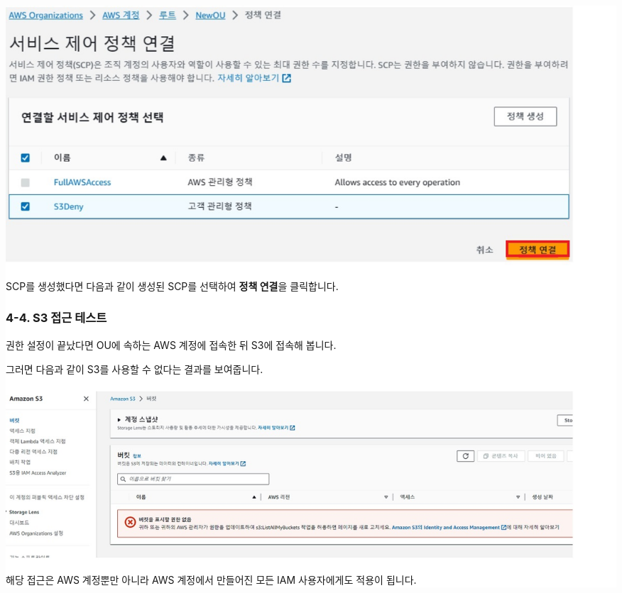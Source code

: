 <img src="/images/5cc014fd150569ae94ab623788da31b5.jpg" alt="file" width="800" height="400" style="max-width: 100%; height: auto;" />

SCP를 생성했다면 다음과 같이 생성된 SCP를 선택하여 **정책 연결**을 클릭합니다.



### 4-4. S3 접근 테스트



권한 설정이 끝났다면 OU에 속하는 AWS 계정에 접속한 뒤 S3에 접속해 봅니다.

그러면 다음과 같이 S3를 사용할 수 없다는 결과를 보여줍니다.

<img src="/images/0af993c30c00bed9dd6e98da4376c456.jpg" alt="file" width="800" height="400" style="max-width: 100%; height: auto;" />

해당 접근은 AWS 계정뿐만 아니라 AWS 계정에서 만들어진 모든 IAM 사용자에게도 적용이 됩니다.
